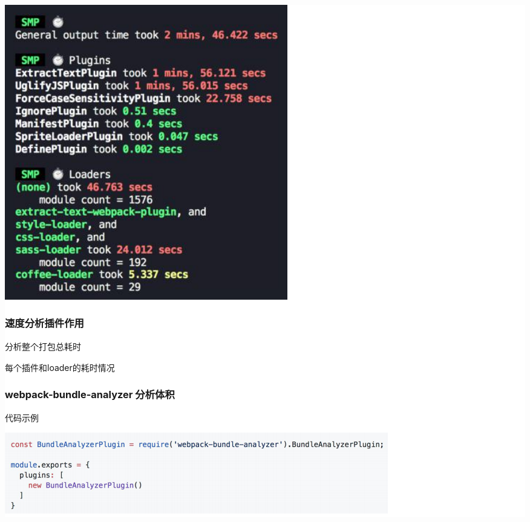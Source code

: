 ![alt 属性文本](./images/3.jpg)

### 速度分析插件作用

分析整个打包总耗时 

每个插件和loader的耗时情况

### webpack-bundle-analyzer 分析体积

代码示例

![alt 属性文本](./images/4.jpg)
